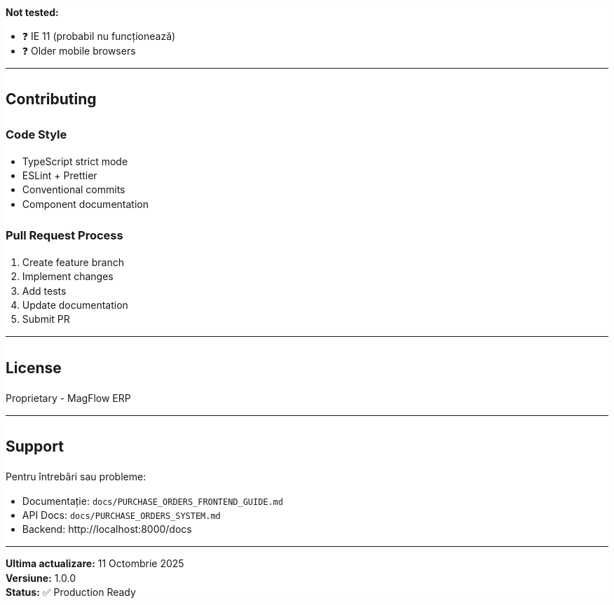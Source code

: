 **Not tested:**
- ❓ IE 11 (probabil nu funcționează)
- ❓ Older mobile browsers

---

## Contributing

### Code Style
- TypeScript strict mode
- ESLint + Prettier
- Conventional commits
- Component documentation

### Pull Request Process
1. Create feature branch
2. Implement changes
3. Add tests
4. Update documentation
5. Submit PR

---

## License

Proprietary - MagFlow ERP

---

## Support

Pentru întrebări sau probleme:
- Documentație: `docs/PURCHASE_ORDERS_FRONTEND_GUIDE.md`
- API Docs: `docs/PURCHASE_ORDERS_SYSTEM.md`
- Backend: http://localhost:8000/docs

---

**Ultima actualizare:** 11 Octombrie 2025  
**Versiune:** 1.0.0  
**Status:** ✅ Production Ready
